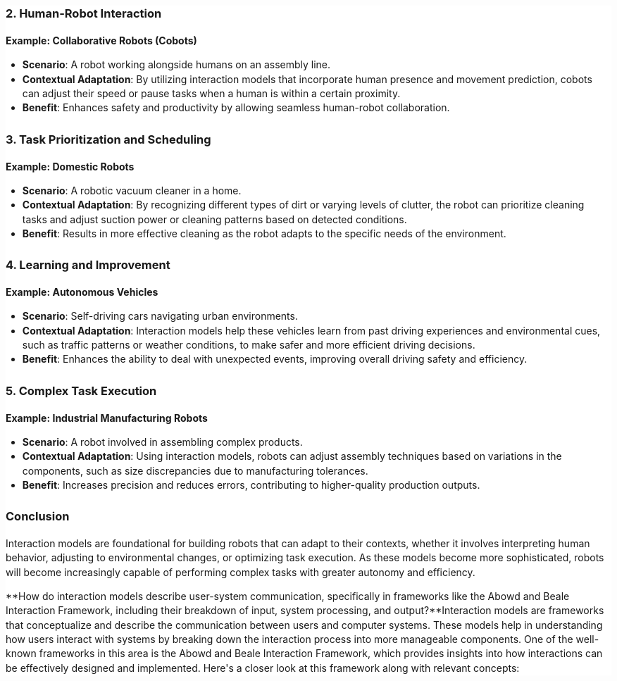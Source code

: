 ### 2. **Human-Robot Interaction**

**Example: Collaborative Robots (Cobots)**
- **Scenario**: A robot working alongside humans on an assembly line.
- **Contextual Adaptation**: By utilizing interaction models that incorporate human presence and movement prediction, cobots can adjust their speed or pause tasks when a human is within a certain proximity.
- **Benefit**: Enhances safety and productivity by allowing seamless human-robot collaboration.

### 3. **Task Prioritization and Scheduling**

**Example: Domestic Robots**
- **Scenario**: A robotic vacuum cleaner in a home.
- **Contextual Adaptation**: By recognizing different types of dirt or varying levels of clutter, the robot can prioritize cleaning tasks and adjust suction power or cleaning patterns based on detected conditions.
- **Benefit**: Results in more effective cleaning as the robot adapts to the specific needs of the environment.

### 4. **Learning and Improvement**

**Example: Autonomous Vehicles**
- **Scenario**: Self-driving cars navigating urban environments.
- **Contextual Adaptation**: Interaction models help these vehicles learn from past driving experiences and environmental cues, such as traffic patterns or weather conditions, to make safer and more efficient driving decisions.
- **Benefit**: Enhances the ability to deal with unexpected events, improving overall driving safety and efficiency.

### 5. **Complex Task Execution**

**Example: Industrial Manufacturing Robots**
- **Scenario**: A robot involved in assembling complex products.
- **Contextual Adaptation**: Using interaction models, robots can adjust assembly techniques based on variations in the components, such as size discrepancies due to manufacturing tolerances.
- **Benefit**: Increases precision and reduces errors, contributing to higher-quality production outputs.

### Conclusion

Interaction models are foundational for building robots that can adapt to their contexts, whether it involves interpreting human behavior, adjusting to environmental changes, or optimizing task execution. As these models become more sophisticated, robots will become increasingly capable of performing complex tasks with greater autonomy and efficiency.

**How do interaction models describe user-system communication, specifically in frameworks like the Abowd and Beale Interaction Framework, including their breakdown of input, system processing, and output?**Interaction models are frameworks that conceptualize and describe the communication between users and computer systems. These models help in understanding how users interact with systems by breaking down the interaction process into more manageable components. One of the well-known frameworks in this area is the Abowd and Beale Interaction Framework, which provides insights into how interactions can be effectively designed and implemented. Here's a closer look at this framework along with relevant concepts:
